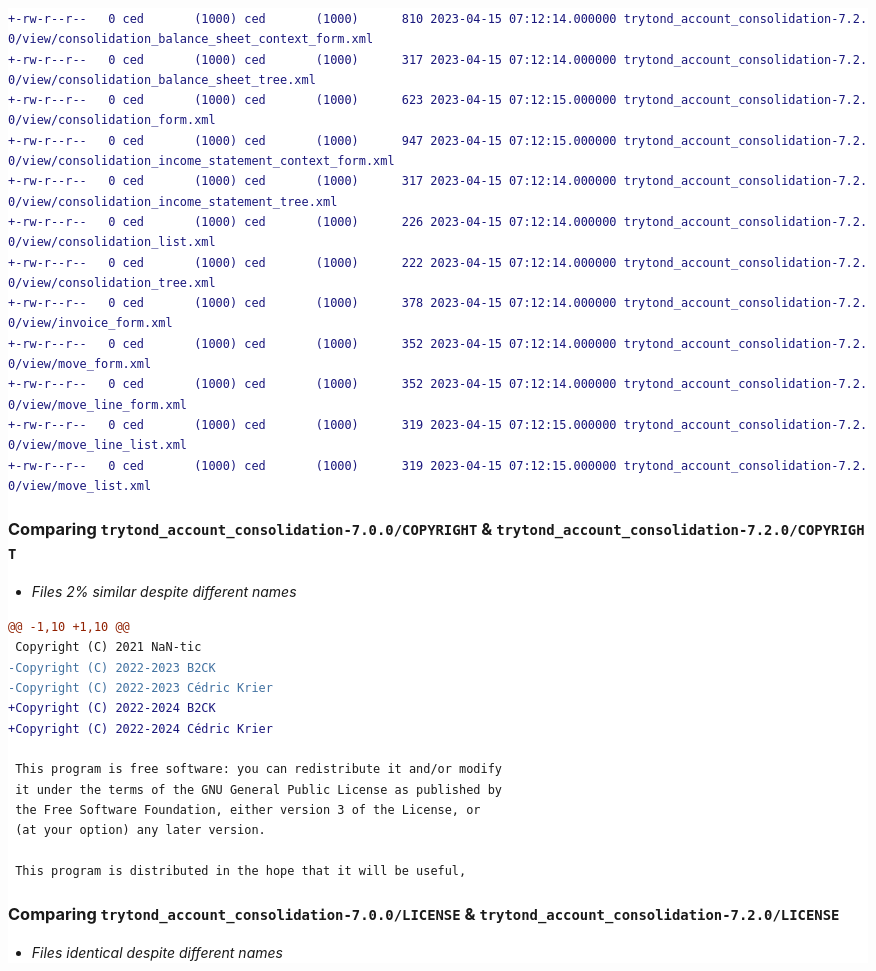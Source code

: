 ```diff
+-rw-r--r--   0 ced       (1000) ced       (1000)      810 2023-04-15 07:12:14.000000 trytond_account_consolidation-7.2.0/view/consolidation_balance_sheet_context_form.xml
+-rw-r--r--   0 ced       (1000) ced       (1000)      317 2023-04-15 07:12:14.000000 trytond_account_consolidation-7.2.0/view/consolidation_balance_sheet_tree.xml
+-rw-r--r--   0 ced       (1000) ced       (1000)      623 2023-04-15 07:12:15.000000 trytond_account_consolidation-7.2.0/view/consolidation_form.xml
+-rw-r--r--   0 ced       (1000) ced       (1000)      947 2023-04-15 07:12:15.000000 trytond_account_consolidation-7.2.0/view/consolidation_income_statement_context_form.xml
+-rw-r--r--   0 ced       (1000) ced       (1000)      317 2023-04-15 07:12:14.000000 trytond_account_consolidation-7.2.0/view/consolidation_income_statement_tree.xml
+-rw-r--r--   0 ced       (1000) ced       (1000)      226 2023-04-15 07:12:14.000000 trytond_account_consolidation-7.2.0/view/consolidation_list.xml
+-rw-r--r--   0 ced       (1000) ced       (1000)      222 2023-04-15 07:12:14.000000 trytond_account_consolidation-7.2.0/view/consolidation_tree.xml
+-rw-r--r--   0 ced       (1000) ced       (1000)      378 2023-04-15 07:12:14.000000 trytond_account_consolidation-7.2.0/view/invoice_form.xml
+-rw-r--r--   0 ced       (1000) ced       (1000)      352 2023-04-15 07:12:14.000000 trytond_account_consolidation-7.2.0/view/move_form.xml
+-rw-r--r--   0 ced       (1000) ced       (1000)      352 2023-04-15 07:12:14.000000 trytond_account_consolidation-7.2.0/view/move_line_form.xml
+-rw-r--r--   0 ced       (1000) ced       (1000)      319 2023-04-15 07:12:15.000000 trytond_account_consolidation-7.2.0/view/move_line_list.xml
+-rw-r--r--   0 ced       (1000) ced       (1000)      319 2023-04-15 07:12:15.000000 trytond_account_consolidation-7.2.0/view/move_list.xml
```

### Comparing `trytond_account_consolidation-7.0.0/COPYRIGHT` & `trytond_account_consolidation-7.2.0/COPYRIGHT`

 * *Files 2% similar despite different names*

```diff
@@ -1,10 +1,10 @@
 Copyright (C) 2021 NaN-tic
-Copyright (C) 2022-2023 B2CK
-Copyright (C) 2022-2023 Cédric Krier
+Copyright (C) 2022-2024 B2CK
+Copyright (C) 2022-2024 Cédric Krier
 
 This program is free software: you can redistribute it and/or modify
 it under the terms of the GNU General Public License as published by
 the Free Software Foundation, either version 3 of the License, or
 (at your option) any later version.
 
 This program is distributed in the hope that it will be useful,
```

### Comparing `trytond_account_consolidation-7.0.0/LICENSE` & `trytond_account_consolidation-7.2.0/LICENSE`

 * *Files identical despite different names*
